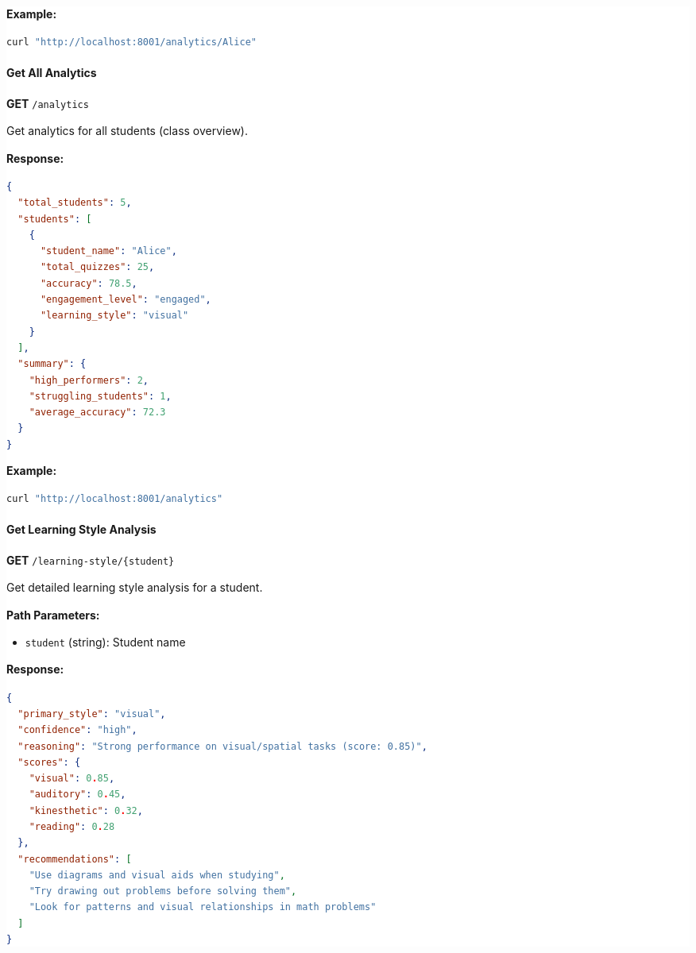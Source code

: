**Example:**
```bash
curl "http://localhost:8001/analytics/Alice"
```

#### Get All Analytics
**GET** `/analytics`

Get analytics for all students (class overview).

**Response:**
```json
{
  "total_students": 5,
  "students": [
    {
      "student_name": "Alice",
      "total_quizzes": 25,
      "accuracy": 78.5,
      "engagement_level": "engaged",
      "learning_style": "visual"
    }
  ],
  "summary": {
    "high_performers": 2,
    "struggling_students": 1,
    "average_accuracy": 72.3
  }
}
```

**Example:**
```bash
curl "http://localhost:8001/analytics"
```

#### Get Learning Style Analysis
**GET** `/learning-style/{student}`

Get detailed learning style analysis for a student.

**Path Parameters:**
- `student` (string): Student name

**Response:**
```json
{
  "primary_style": "visual",
  "confidence": "high",
  "reasoning": "Strong performance on visual/spatial tasks (score: 0.85)",
  "scores": {
    "visual": 0.85,
    "auditory": 0.45,
    "kinesthetic": 0.32,
    "reading": 0.28
  },
  "recommendations": [
    "Use diagrams and visual aids when studying",
    "Try drawing out problems before solving them",
    "Look for patterns and visual relationships in math problems"
  ]
}
```
